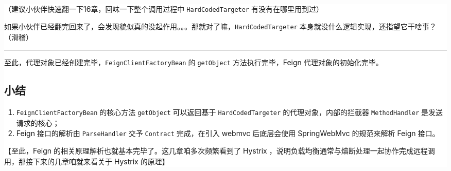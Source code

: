 （建议小伙伴快速翻一下16章，回味一下整个调用过程中 `HardCodedTargeter` 有没有在哪里用到过）

如果小伙伴已经翻完回来了，会发现貌似真的没起作用。。。那就对了嘛，`HardCodedTargeter` 本身就没什么逻辑实现，还指望它干啥事？（滑稽）

* * *

至此，代理对象已经创建完毕，`FeignClientFactoryBean` 的 `getObject` 方法执行完毕，Feign 代理对象的初始化完毕。

## 小结

1.  `FeignClientFactoryBean` 的核心方法 `getObject` 可以返回基于 `HardCodedTargeter` 的代理对象，内部的拦截器 `MethodHandler` 是发送请求的核心；
2.  Feign 接口的解析由 `ParseHandler` 交予 `Contract` 完成，在引入 webmvc 后底层会使用 SpringWebMvc 的规范来解析 Feign 接口。

【至此，Feign 的相关原理解析也就基本完毕了。这几章咱多次频繁看到了 Hystrix ，说明负载均衡通常与熔断处理一起协作完成远程调用，那接下来的几章咱就来看关于 Hystrix 的原理】
